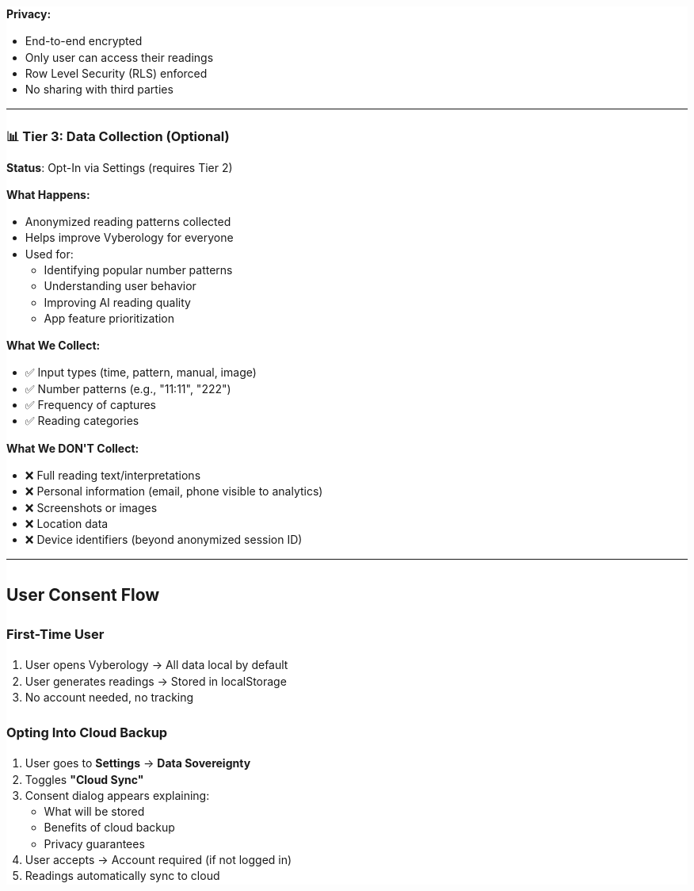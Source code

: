 **Privacy:**
- End-to-end encrypted
- Only user can access their readings
- Row Level Security (RLS) enforced
- No sharing with third parties

---

### 📊 Tier 3: Data Collection (Optional)
**Status**: Opt-In via Settings (requires Tier 2)

**What Happens:**
- Anonymized reading patterns collected
- Helps improve Vyberology for everyone
- Used for:
  - Identifying popular number patterns
  - Understanding user behavior
  - Improving AI reading quality
  - App feature prioritization

**What We Collect:**
- ✅ Input types (time, pattern, manual, image)
- ✅ Number patterns (e.g., "11:11", "222")
- ✅ Frequency of captures
- ✅ Reading categories

**What We DON'T Collect:**
- ❌ Full reading text/interpretations
- ❌ Personal information (email, phone visible to analytics)
- ❌ Screenshots or images
- ❌ Location data
- ❌ Device identifiers (beyond anonymized session ID)

---

## User Consent Flow

### First-Time User
1. User opens Vyberology → All data local by default
2. User generates readings → Stored in localStorage
3. No account needed, no tracking

### Opting Into Cloud Backup
1. User goes to **Settings** → **Data Sovereignty**
2. Toggles **"Cloud Sync"**
3. Consent dialog appears explaining:
   - What will be stored
   - Benefits of cloud backup
   - Privacy guarantees
4. User accepts → Account required (if not logged in)
5. Readings automatically sync to cloud
